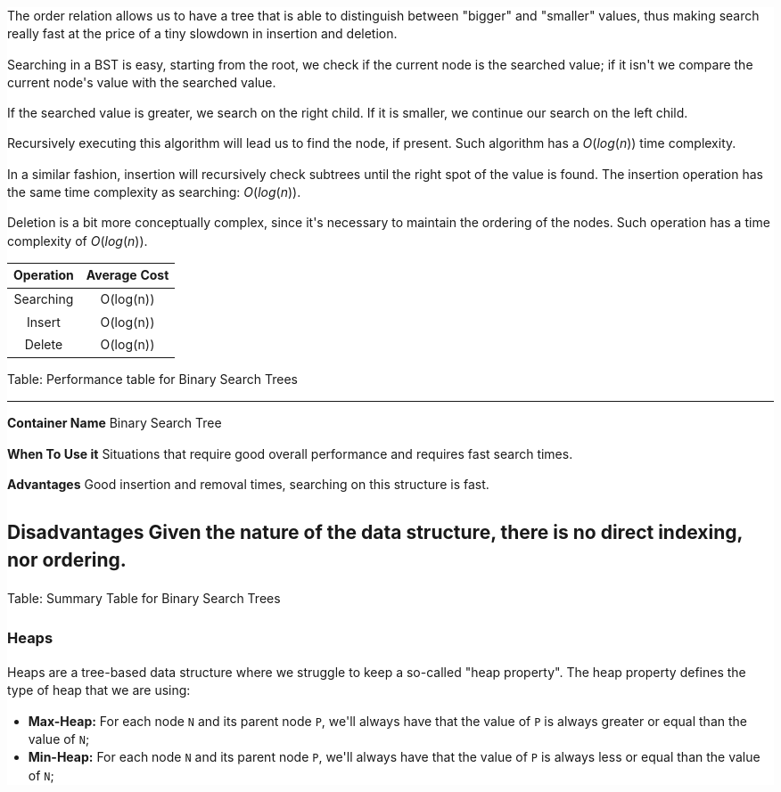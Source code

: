 The order relation allows us to have a tree that is able to distinguish between "bigger" and "smaller" values, thus making search really fast at the price of a tiny slowdown in insertion and deletion.

Searching in a BST is easy, starting from the root, we check if the current node is the searched value; if it isn't we compare the current node's value with the searched value.

If the searched value is greater, we search on the right child. If it is smaller, we continue our search on the left child.

Recursively executing this algorithm will lead us to find the node, if present. Such algorithm has a $O(log(n))$ time complexity.

In a similar fashion, insertion will recursively check subtrees until the right spot of the value is found. The insertion operation has the same time complexity as searching: $O(log(n))$.

Deletion is a bit more conceptually complex, since it's necessary to maintain the ordering of the nodes. Such operation has a time complexity of $O(log(n))$.

| Operation  | Average Cost        |
| :---------:| :-----:             |
| Searching  | O(log(n))           |
| Insert     | O(log(n))           |
| Delete     | O(log(n))           |

Table: Performance table for Binary Search Trees

-------------------------   ----------------------------------------------------------------------------
**Container Name**          Binary Search Tree

**When To Use it**          Situations that require good overall performance and requires fast search times.

**Advantages**              Good insertion and removal times, searching on this structure is fast.

**Disadvantages**           Given the nature of the data structure, there is no direct indexing, nor ordering.
---------------------------------------------------------------------------------------------------------

Table: Summary Table for Binary Search Trees

### Heaps

Heaps are a tree-based data structure where we struggle to keep a so-called "heap property". The heap property defines the type of heap that we are using:

- **Max-Heap:** For each node `N` and its parent node `P`, we'll always have that the value of `P` is always greater or equal than the value of `N`;
- **Min-Heap:** For each node `N` and its parent node `P`, we'll always have that the value of `P` is always less or equal than the value of `N`;
